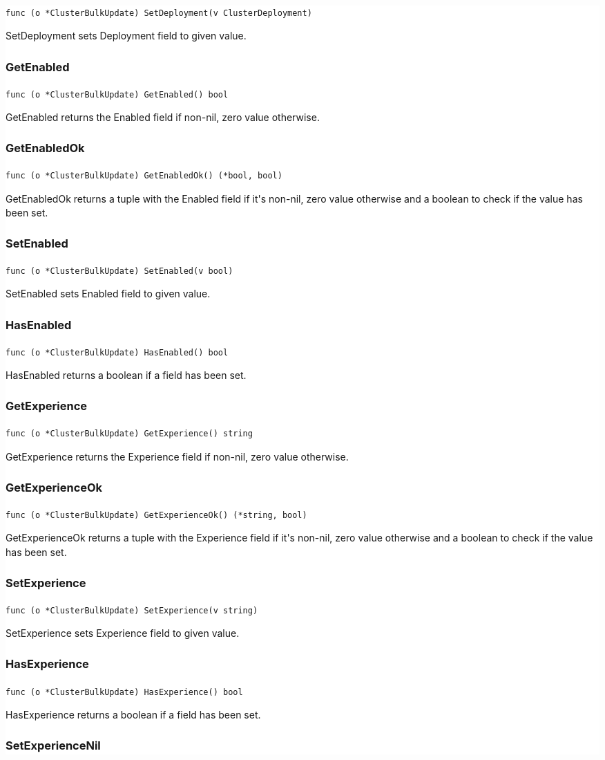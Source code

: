 `func (o *ClusterBulkUpdate) SetDeployment(v ClusterDeployment)`

SetDeployment sets Deployment field to given value.


### GetEnabled

`func (o *ClusterBulkUpdate) GetEnabled() bool`

GetEnabled returns the Enabled field if non-nil, zero value otherwise.

### GetEnabledOk

`func (o *ClusterBulkUpdate) GetEnabledOk() (*bool, bool)`

GetEnabledOk returns a tuple with the Enabled field if it's non-nil, zero value otherwise
and a boolean to check if the value has been set.

### SetEnabled

`func (o *ClusterBulkUpdate) SetEnabled(v bool)`

SetEnabled sets Enabled field to given value.

### HasEnabled

`func (o *ClusterBulkUpdate) HasEnabled() bool`

HasEnabled returns a boolean if a field has been set.

### GetExperience

`func (o *ClusterBulkUpdate) GetExperience() string`

GetExperience returns the Experience field if non-nil, zero value otherwise.

### GetExperienceOk

`func (o *ClusterBulkUpdate) GetExperienceOk() (*string, bool)`

GetExperienceOk returns a tuple with the Experience field if it's non-nil, zero value otherwise
and a boolean to check if the value has been set.

### SetExperience

`func (o *ClusterBulkUpdate) SetExperience(v string)`

SetExperience sets Experience field to given value.

### HasExperience

`func (o *ClusterBulkUpdate) HasExperience() bool`

HasExperience returns a boolean if a field has been set.

### SetExperienceNil
